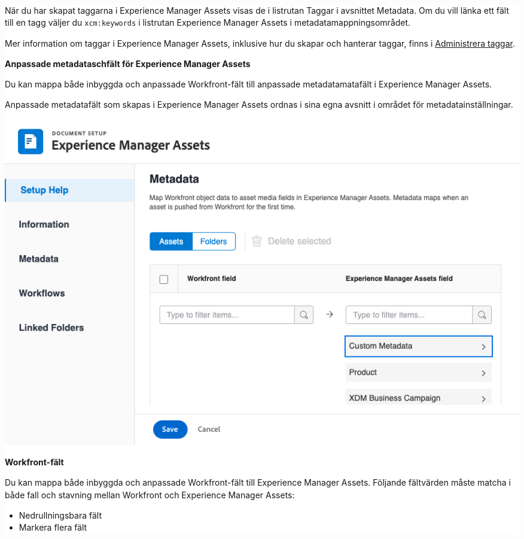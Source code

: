 
När du har skapat taggarna i Experience Manager Assets visas de i listrutan Taggar i avsnittet Metadata. Om du vill länka ett fält till en tagg väljer du `xcm:keywords` i listrutan Experience Manager Assets i metadatamappningsområdet.

Mer information om taggar i Experience Manager Assets, inklusive hur du skapar och hanterar taggar, finns i [Administrera taggar](https://experienceleague.adobe.com/sv/docs/experience-manager-64/administering/contentmanagement/tags).

**Anpassade metadataschfält för Experience Manager Assets**

Du kan mappa både inbyggda och anpassade Workfront-fält till anpassade metadatamatafält i Experience Manager Assets.

Anpassade metadatafält som skapas i Experience Manager Assets ordnas i sina egna avsnitt i området för metadatainställningar.

![anpassad metadatasektion](assets/custom-metadata.png)



**Workfront-fält**

Du kan mappa både inbyggda och anpassade Workfront-fält till Experience Manager Assets. Följande fältvärden måste matcha i både fall och stavning mellan Workfront och Experience Manager Assets:

* Nedrullningsbara fält
* Markera flera fält
